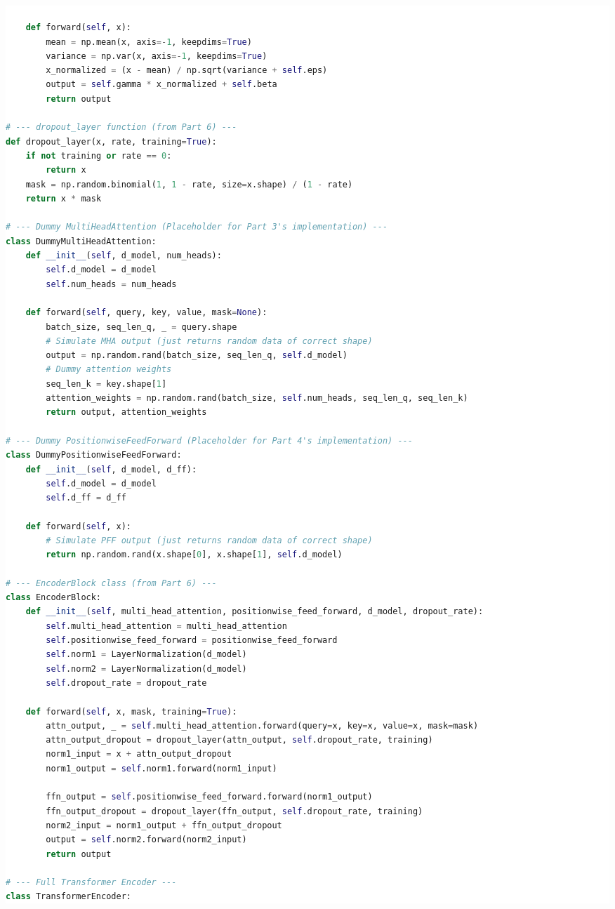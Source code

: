 ```python

    def forward(self, x):
        mean = np.mean(x, axis=-1, keepdims=True)
        variance = np.var(x, axis=-1, keepdims=True)
        x_normalized = (x - mean) / np.sqrt(variance + self.eps)
        output = self.gamma * x_normalized + self.beta
        return output

# --- dropout_layer function (from Part 6) ---
def dropout_layer(x, rate, training=True):
    if not training or rate == 0:
        return x
    mask = np.random.binomial(1, 1 - rate, size=x.shape) / (1 - rate)
    return x * mask

# --- Dummy MultiHeadAttention (Placeholder for Part 3's implementation) ---
class DummyMultiHeadAttention:
    def __init__(self, d_model, num_heads):
        self.d_model = d_model
        self.num_heads = num_heads

    def forward(self, query, key, value, mask=None):
        batch_size, seq_len_q, _ = query.shape
        # Simulate MHA output (just returns random data of correct shape)
        output = np.random.rand(batch_size, seq_len_q, self.d_model)
        # Dummy attention weights
        seq_len_k = key.shape[1]
        attention_weights = np.random.rand(batch_size, self.num_heads, seq_len_q, seq_len_k)
        return output, attention_weights

# --- Dummy PositionwiseFeedForward (Placeholder for Part 4's implementation) ---
class DummyPositionwiseFeedForward:
    def __init__(self, d_model, d_ff):
        self.d_model = d_model
        self.d_ff = d_ff

    def forward(self, x):
        # Simulate PFF output (just returns random data of correct shape)
        return np.random.rand(x.shape[0], x.shape[1], self.d_model)

# --- EncoderBlock class (from Part 6) ---
class EncoderBlock:
    def __init__(self, multi_head_attention, positionwise_feed_forward, d_model, dropout_rate):
        self.multi_head_attention = multi_head_attention
        self.positionwise_feed_forward = positionwise_feed_forward
        self.norm1 = LayerNormalization(d_model)
        self.norm2 = LayerNormalization(d_model)
        self.dropout_rate = dropout_rate

    def forward(self, x, mask, training=True):
        attn_output, _ = self.multi_head_attention.forward(query=x, key=x, value=x, mask=mask)
        attn_output_dropout = dropout_layer(attn_output, self.dropout_rate, training)
        norm1_input = x + attn_output_dropout
        norm1_output = self.norm1.forward(norm1_input)
        
        ffn_output = self.positionwise_feed_forward.forward(norm1_output)
        ffn_output_dropout = dropout_layer(ffn_output, self.dropout_rate, training)
        norm2_input = norm1_output + ffn_output_dropout
        output = self.norm2.forward(norm2_input)
        return output

# --- Full Transformer Encoder ---
class TransformerEncoder:
```